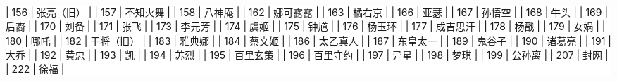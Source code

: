 | 156  | 张亮（旧）           |
| 157  | 不知火舞             |
| 158  | 八神庵               |
| 162  | 娜可露露             |
| 163  | 橘右京               |
| 166  | 亚瑟                 |
| 167  | 孙悟空               |
| 168  | 牛头                 |
| 169  | 后裔                 |
| 170  | 刘备                 |
| 171  | 张飞                 |
| 173  | 李元芳               |
| 174  | 虞姬                 |
| 175  | 钟馗                 |
| 176  | 杨玉环               |
| 177  | 成吉思汗             |
| 178  | 杨戬                 |
| 179  | 女娲                 |
| 180  | 哪吒                 |
| 182  | 干将（旧）           |
| 183  | 雅典娜               |
| 184  | 蔡文姬               |
| 186  | 太乙真人             |
| 187  | 东皇太一             |
| 189  | 鬼谷子               |
| 190  | 诸葛亮               |
| 191  | 大乔                 |
| 192  | 黄忠                 |
| 193  | 凯                   |
| 194  | 苏烈                 |
| 195  | 百里玄策             |
| 196  | 百里守约             |
| 197  | 异星                 |
| 198  | 梦琪                 |
| 199  | 公孙离               |
| 207  | 封网                 |
| 222  | 徐福                 |